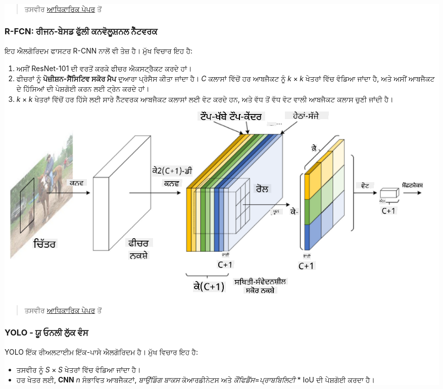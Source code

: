 > ਤਸਵੀਰ [ਆਧਿਕਾਰਿਕ ਪੇਪਰ](https://arxiv.org/pdf/1506.01497.pdf) ਤੋਂ

### R-FCN: ਰੀਜਨ-ਬੇਸਡ ਫੁੱਲੀ ਕਨਵੋਲੂਸ਼ਨਲ ਨੈੱਟਵਰਕ

ਇਹ ਐਲਗੋਰਿਦਮ ਫਾਸਟਰ R-CNN ਨਾਲੋਂ ਵੀ ਤੇਜ਼ ਹੈ। ਮੁੱਖ ਵਿਚਾਰ ਇਹ ਹੈ:

1. ਅਸੀਂ ResNet-101 ਦੀ ਵਰਤੋਂ ਕਰਕੇ ਫੀਚਰ ਐਕਸਟ੍ਰੈਕਟ ਕਰਦੇ ਹਾਂ।
2. ਫੀਚਰਾਂ ਨੂੰ **ਪੋਜ਼ੀਸ਼ਨ-ਸੈਂਸਿਟਿਵ ਸਕੋਰ ਮੈਪ** ਦੁਆਰਾ ਪ੍ਰੋਸੈਸ ਕੀਤਾ ਜਾਂਦਾ ਹੈ। $C$ ਕਲਾਸਾਂ ਵਿੱਚੋਂ ਹਰ ਆਬਜੈਕਟ ਨੂੰ $k\times k$ ਖੇਤਰਾਂ ਵਿੱਚ ਵੰਡਿਆ ਜਾਂਦਾ ਹੈ, ਅਤੇ ਅਸੀਂ ਆਬਜੈਕਟ ਦੇ ਹਿੱਸਿਆਂ ਦੀ ਪੇਸ਼ਗੋਈ ਕਰਨ ਲਈ ਟ੍ਰੇਨ ਕਰਦੇ ਹਾਂ।
3. $k\times k$ ਖੇਤਰਾਂ ਵਿੱਚੋਂ ਹਰ ਹਿੱਸੇ ਲਈ ਸਾਰੇ ਨੈੱਟਵਰਕ ਆਬਜੈਕਟ ਕਲਾਸਾਂ ਲਈ ਵੋਟ ਕਰਦੇ ਹਨ, ਅਤੇ ਵੱਧ ਤੋਂ ਵੱਧ ਵੋਟ ਵਾਲੀ ਆਬਜੈਕਟ ਕਲਾਸ ਚੁਣੀ ਜਾਂਦੀ ਹੈ।

![r-fcn image](../../../../../translated_images/r-fcn.13eb88158b99a3da50fa2787a6be5cb310d47f0e9655cc93a1090dc7aab338d1.pa.png)

> ਤਸਵੀਰ [ਆਧਿਕਾਰਿਕ ਪੇਪਰ](https://arxiv.org/abs/1605.06409) ਤੋਂ

### YOLO - ਯੂ ਓਨਲੀ ਲੁੱਕ ਵੰਸ

YOLO ਇੱਕ ਰੀਅਲਟਾਈਮ ਇੱਕ-ਪਾਸੇ ਐਲਗੋਰਿਦਮ ਹੈ। ਮੁੱਖ ਵਿਚਾਰ ਇਹ ਹੈ:

 * ਤਸਵੀਰ ਨੂੰ $S\times S$ ਖੇਤਰਾਂ ਵਿੱਚ ਵੰਡਿਆ ਜਾਂਦਾ ਹੈ।
 * ਹਰ ਖੇਤਰ ਲਈ, **CNN** $n$ ਸੰਭਾਵਿਤ ਆਬਜੈਕਟਾਂ, *ਬਾਉਂਡਿੰਗ ਬਾਕਸ* ਕੋਆਰਡੀਨੇਟਸ ਅਤੇ *ਕੌਂਫਿਡੈਂਸ*=*ਪ੍ਰਾਬਬਿਲਿਟੀ* * IoU ਦੀ ਪੇਸ਼ਗੋਈ ਕਰਦਾ ਹੈ।
